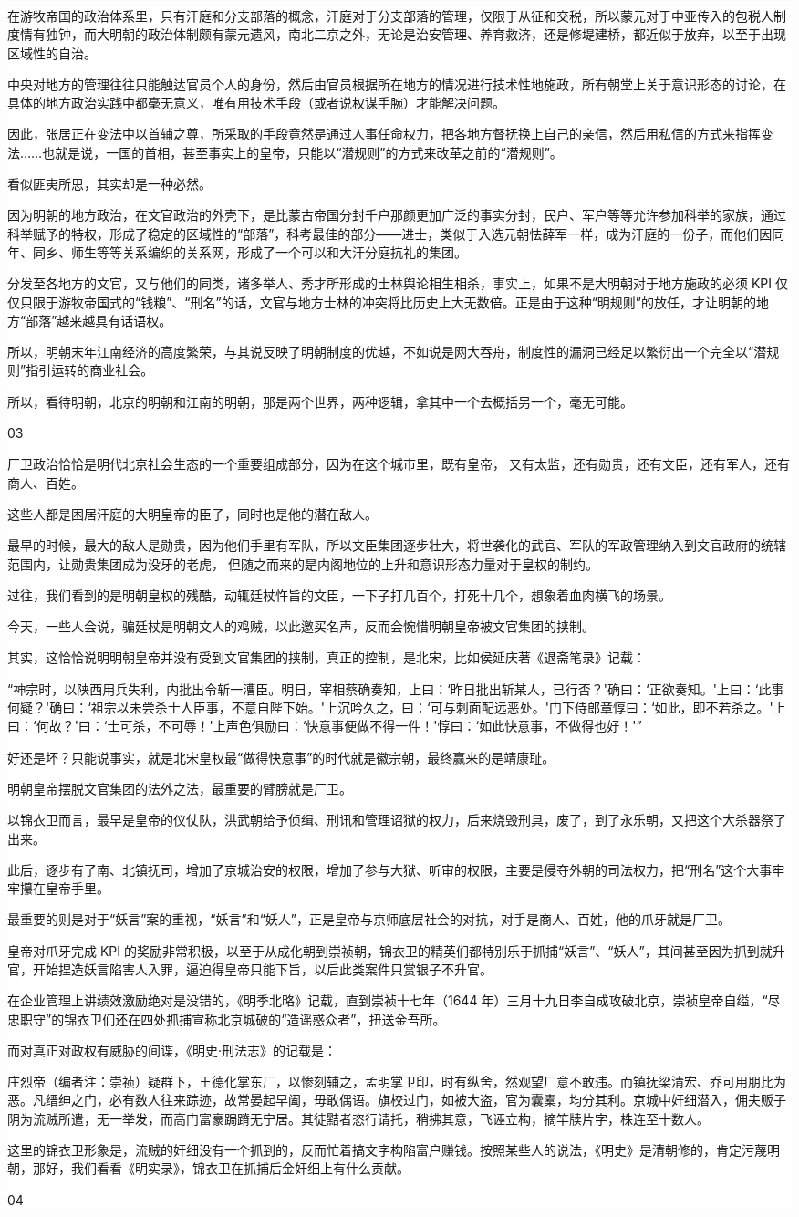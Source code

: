 在游牧帝国的政治体系里，只有汗庭和分支部落的概念，汗庭对于分支部落的管理，仅限于从征和交税，所以蒙元对于中亚传入的包税人制度情有独钟，而大明朝的政治体制颇有蒙元遗风，南北二京之外，无论是治安管理、养育救济，还是修堤建桥，都近似于放弃，以至于出现区域性的自治。

中央对地方的管理往往只能触达官员个人的身份，然后由官员根据所在地方的情况进行技术性地施政，所有朝堂上关于意识形态的讨论，在具体的地方政治实践中都毫无意义，唯有用技术手段（或者说权谋手腕）才能解决问题。

因此，张居正在变法中以首辅之尊，所采取的手段竟然是通过人事任命权力，把各地方督抚换上自己的亲信，然后用私信的方式来指挥变法……也就是说，一国的首相，甚至事实上的皇帝，只能以“潜规则”的方式来改革之前的“潜规则”。

看似匪夷所思，其实却是一种必然。

因为明朝的地方政治，在文官政治的外壳下，是比蒙古帝国分封千户那颜更加广泛的事实分封，民户、军户等等允许参加科举的家族，通过科举赋予的特权，形成了稳定的区域性的“部落”，科考最佳的部分——进士，类似于入选元朝怯薛军一样，成为汗庭的一份子，而他们因同年、同乡、师生等等关系编织的关系网，形成了一个可以和大汗分庭抗礼的集团。

分发至各地方的文官，又与他们的同类，诸多举人、秀才所形成的士林舆论相生相杀，事实上，如果不是大明朝对于地方施政的必须 KPI 仅仅只限于游牧帝国式的“钱粮”、“刑名”的话，文官与地方士林的冲突将比历史上大无数倍。正是由于这种“明规则”的放任，才让明朝的地方“部落”越来越具有话语权。

所以，明朝末年江南经济的高度繁荣，与其说反映了明朝制度的优越，不如说是网大吞舟，制度性的漏洞已经足以繁衍出一个完全以“潜规则”指引运转的商业社会。

所以，看待明朝，北京的明朝和江南的明朝，那是两个世界，两种逻辑，拿其中一个去概括另一个，毫无可能。

03

厂卫政治恰恰是明代北京社会生态的一个重要组成部分，因为在这个城市里，既有皇帝， 又有太监，还有勋贵，还有文臣，还有军人，还有商人、百姓。

这些人都是困居汗庭的大明皇帝的臣子，同时也是他的潜在敌人。

最早的时候，最大的敌人是勋贵，因为他们手里有军队，所以文臣集团逐步壮大，将世袭化的武官、军队的军政管理纳入到文官政府的统辖范围内，让勋贵集团成为没牙的老虎， 但随之而来的是内阁地位的上升和意识形态力量对于皇权的制约。

过往，我们看到的是明朝皇权的残酷，动辄廷杖忤旨的文臣，一下子打几百个，打死十几个，想象着血肉横飞的场景。

今天，一些人会说，骗廷杖是明朝文人的鸡贼，以此邀买名声，反而会惋惜明朝皇帝被文官集团的挟制。

其实，这恰恰说明明朝皇帝并没有受到文官集团的挟制，真正的控制，是北宋，比如侯延庆著《退斋笔录》记载：

“神宗时，以陕西用兵失利，内批出令斩一漕臣。明日，宰相蔡确奏知，上曰：‘昨日批出斩某人，已行否？'确曰：‘正欲奏知。'上曰：‘此事何疑？'确曰：‘祖宗以未尝杀士人臣事，不意自陛下始。'上沉吟久之，曰：‘可与刺面配远恶处。'门下侍郎章惇曰：‘如此，即不若杀之。'上曰：‘何故？'曰：‘士可杀，不可辱！'上声色俱励曰：‘快意事便做不得一件！'惇曰：‘如此快意事，不做得也好！'”

好还是坏？只能说事实，就是北宋皇权最“做得快意事”的时代就是徽宗朝，最终赢来的是靖康耻。

明朝皇帝摆脱文官集团的法外之法，最重要的臂膀就是厂卫。

以锦衣卫而言，最早是皇帝的仪仗队，洪武朝给予侦缉、刑讯和管理诏狱的权力，后来烧毁刑具，废了，到了永乐朝，又把这个大杀器祭了出来。

此后，逐步有了南、北镇抚司，增加了京城治安的权限，增加了参与大狱、听审的权限，主要是侵夺外朝的司法权力，把“刑名”这个大事牢牢攥在皇帝手里。

最重要的则是对于“妖言”案的重视，“妖言”和“妖人”，正是皇帝与京师底层社会的对抗，对手是商人、百姓，他的爪牙就是厂卫。

皇帝对爪牙完成 KPI 的奖励非常积极，以至于从成化朝到崇祯朝，锦衣卫的精英们都特别乐于抓捕“妖言”、“妖人”，其间甚至因为抓到就升官，开始捏造妖言陷害人入罪，逼迫得皇帝只能下旨，以后此类案件只赏银子不升官。

在企业管理上讲绩效激励绝对是没错的，《明季北略》记载，直到崇祯十七年（1644 年）三月十九日李自成攻破北京，崇祯皇帝自缢，“尽忠职守”的锦衣卫们还在四处抓捕宣称北京城破的“造谣惑众者”，扭送金吾所。

而对真正对政权有威胁的间谍，《明史·刑法志》的记载是：

庄烈帝（编者注：崇祯）疑群下，王德化掌东厂，以惨刻辅之，孟明掌卫印，时有纵舍，然观望厂意不敢违。而镇抚梁清宏、乔可用朋比为恶。凡缙绅之门，必有数人往来踪迹，故常晏起早阖，毋敢偶语。旗校过门，如被大盗，官为囊橐，均分其利。京城中奸细潜入，佣夫贩子阴为流贼所遣，无一举发，而高门富豪跼蹐无宁居。其徒黠者恣行请托，稍拂其意，飞诬立构，摘竿牍片字，株连至十数人。

这里的锦衣卫形象是，流贼的奸细没有一个抓到的，反而忙着搞文字构陷富户赚钱。按照某些人的说法，《明史》是清朝修的，肯定污蔑明朝，那好，我们看看《明实录》，锦衣卫在抓捕后金奸细上有什么贡献。

04
